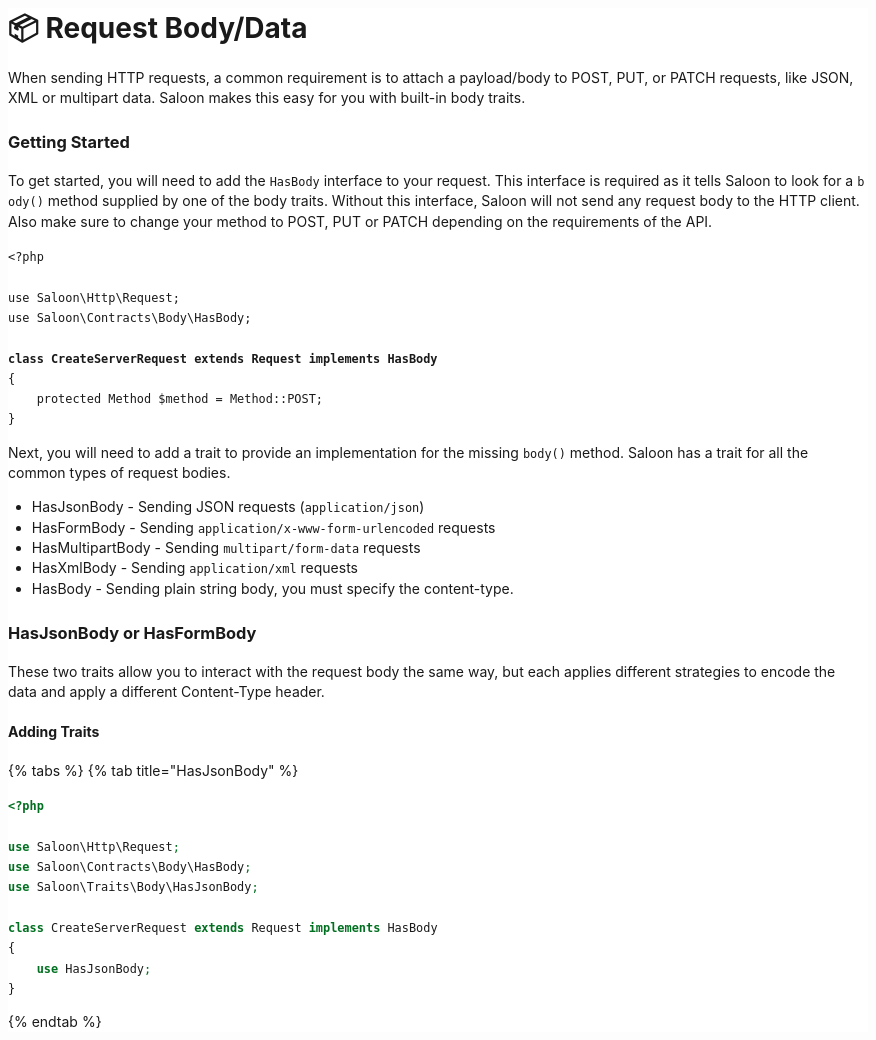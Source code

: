 # 📦 Request Body/Data

When sending HTTP requests, a common requirement is to attach a payload/body to POST, PUT, or PATCH requests, like JSON, XML or multipart data. Saloon makes this easy for you with built-in body traits.

### Getting Started

To get started, you will need to add the `HasBody` interface to your request. This interface is required as it tells Saloon to look for a `body()` method supplied by one of the body traits. Without this interface, Saloon will not send any request body to the HTTP client. Also make sure to change your method to POST, PUT or PATCH depending on the requirements of the API.

<pre class="language-php"><code class="lang-php">&#x3C;?php

use Saloon\Http\Request;
use Saloon\Contracts\Body\HasBody;

<strong>class CreateServerRequest extends Request implements HasBody
</strong>{
    protected Method $method = Method::POST;
}
</code></pre>

Next, you will need to add a trait to provide an implementation for the missing `body()` method. Saloon has a trait for all the common types of request bodies.

* HasJsonBody - Sending JSON requests (`application/json`)
* HasFormBody - Sending `application/x-www-form-urlencoded` requests
* HasMultipartBody - Sending `multipart/form-data` requests
* HasXmlBody - Sending `application/xml` requests
* HasBody - Sending plain string body, you must specify the content-type.

### HasJsonBody or HasFormBody

These two traits allow you to interact with the request body the same way, but each applies different strategies to encode the data and apply a different Content-Type header.

#### Adding Traits

{% tabs %}
{% tab title="HasJsonBody" %}
```php
<?php

use Saloon\Http\Request;
use Saloon\Contracts\Body\HasBody;
use Saloon\Traits\Body\HasJsonBody;

class CreateServerRequest extends Request implements HasBody
{
    use HasJsonBody;
}
```
{% endtab %}
